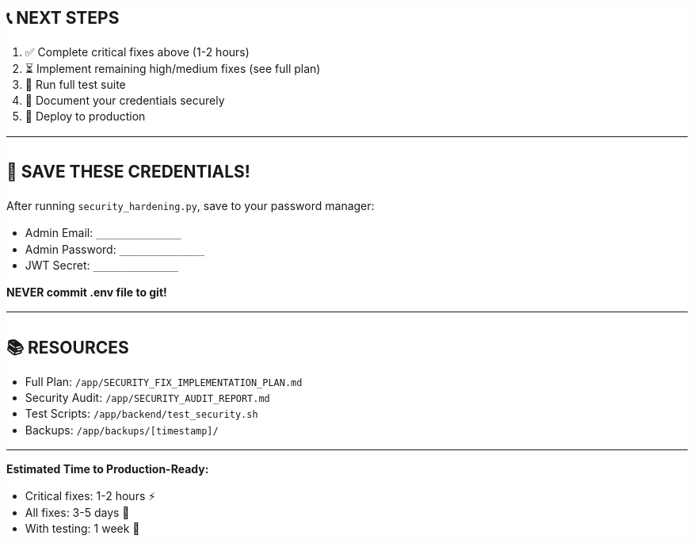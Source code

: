 
## 📞 NEXT STEPS

1. ✅ Complete critical fixes above (1-2 hours)
2. ⏳ Implement remaining high/medium fixes (see full plan)
3. 🧪 Run full test suite
4. 📝 Document your credentials securely
5. 🚀 Deploy to production

---

## 🔐 SAVE THESE CREDENTIALS!

After running `security_hardening.py`, save to your password manager:
- Admin Email: `_______________`
- Admin Password: `_______________`
- JWT Secret: `_______________`

**NEVER commit .env file to git!**

---

## 📚 RESOURCES

- Full Plan: `/app/SECURITY_FIX_IMPLEMENTATION_PLAN.md`
- Security Audit: `/app/SECURITY_AUDIT_REPORT.md`
- Test Scripts: `/app/backend/test_security.sh`
- Backups: `/app/backups/[timestamp]/`

---

**Estimated Time to Production-Ready:**
- Critical fixes: 1-2 hours ⚡
- All fixes: 3-5 days 🔨
- With testing: 1 week 🎯
